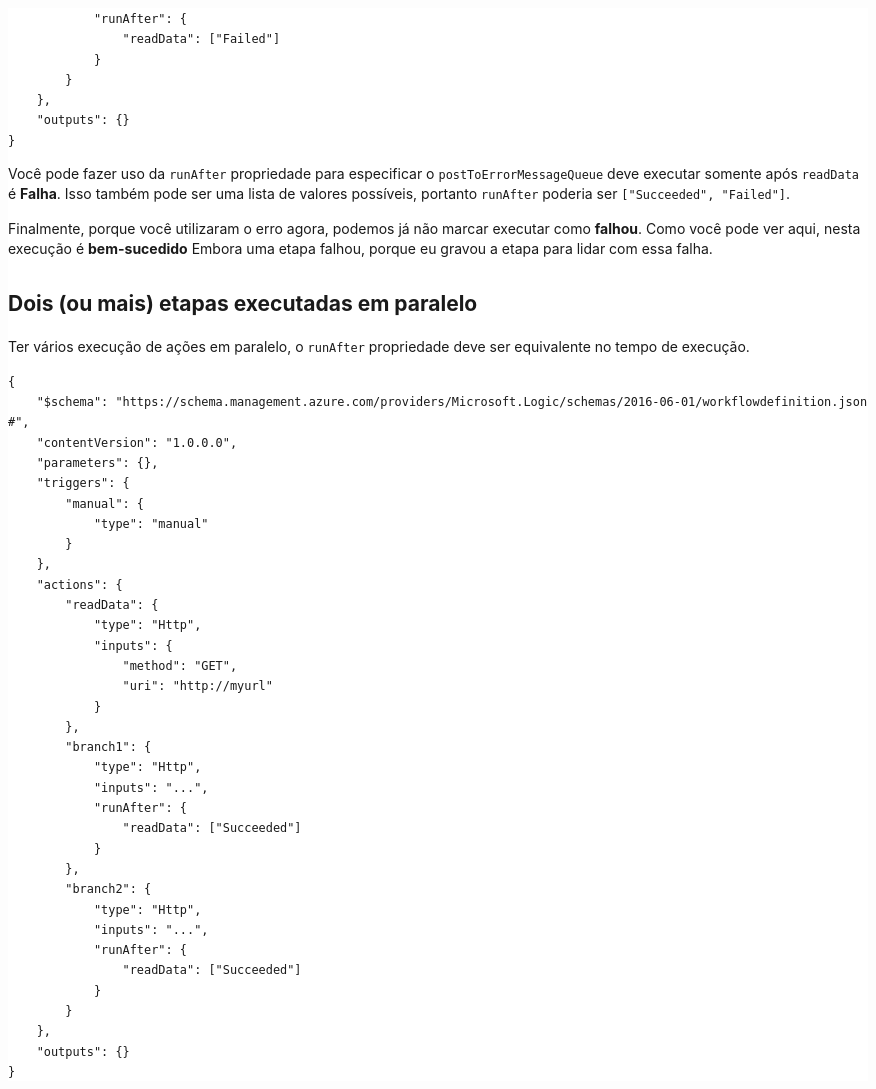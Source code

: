 ```
            "runAfter": {
                "readData": ["Failed"]
            }
        }
    },
    "outputs": {}
}
```

Você pode fazer uso da `runAfter` propriedade para especificar o `postToErrorMessageQueue` deve executar somente após `readData` é **Falha**.  Isso também pode ser uma lista de valores possíveis, portanto `runAfter` poderia ser `["Succeeded", "Failed"]`.

Finalmente, porque você utilizaram o erro agora, podemos já não marcar executar como **falhou**. Como você pode ver aqui, nesta execução é **bem-sucedido** Embora uma etapa falhou, porque eu gravou a etapa para lidar com essa falha.

## <a name="two-or-more-steps-that-execute-in-parallel"></a>Dois (ou mais) etapas executadas em paralelo

Ter vários execução de ações em paralelo, o `runAfter` propriedade deve ser equivalente no tempo de execução. 

```
{
    "$schema": "https://schema.management.azure.com/providers/Microsoft.Logic/schemas/2016-06-01/workflowdefinition.json#",
    "contentVersion": "1.0.0.0",
    "parameters": {},
    "triggers": {
        "manual": {
            "type": "manual"
        }
    },
    "actions": {
        "readData": {
            "type": "Http",
            "inputs": {
                "method": "GET",
                "uri": "http://myurl"
            }
        },
        "branch1": {
            "type": "Http",
            "inputs": "...",
            "runAfter": {
                "readData": ["Succeeded"]
            }
        },
        "branch2": {
            "type": "Http",
            "inputs": "...",
            "runAfter": {
                "readData": ["Succeeded"]
            }
        }
    },
    "outputs": {}
}
```
